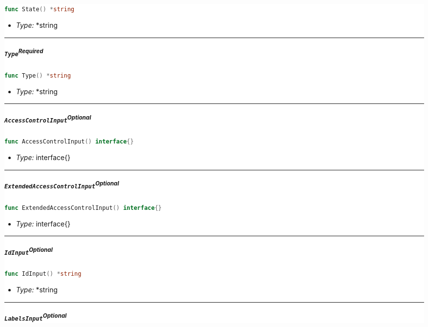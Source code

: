 ```go
func State() *string
```

- *Type:* *string

---

##### `Type`<sup>Required</sup> <a name="Type" id="@cdktf/provider-upcloud.managedDatabaseOpensearch.ManagedDatabaseOpensearch.property.type"></a>

```go
func Type() *string
```

- *Type:* *string

---

##### `AccessControlInput`<sup>Optional</sup> <a name="AccessControlInput" id="@cdktf/provider-upcloud.managedDatabaseOpensearch.ManagedDatabaseOpensearch.property.accessControlInput"></a>

```go
func AccessControlInput() interface{}
```

- *Type:* interface{}

---

##### `ExtendedAccessControlInput`<sup>Optional</sup> <a name="ExtendedAccessControlInput" id="@cdktf/provider-upcloud.managedDatabaseOpensearch.ManagedDatabaseOpensearch.property.extendedAccessControlInput"></a>

```go
func ExtendedAccessControlInput() interface{}
```

- *Type:* interface{}

---

##### `IdInput`<sup>Optional</sup> <a name="IdInput" id="@cdktf/provider-upcloud.managedDatabaseOpensearch.ManagedDatabaseOpensearch.property.idInput"></a>

```go
func IdInput() *string
```

- *Type:* *string

---

##### `LabelsInput`<sup>Optional</sup> <a name="LabelsInput" id="@cdktf/provider-upcloud.managedDatabaseOpensearch.ManagedDatabaseOpensearch.property.labelsInput"></a>
